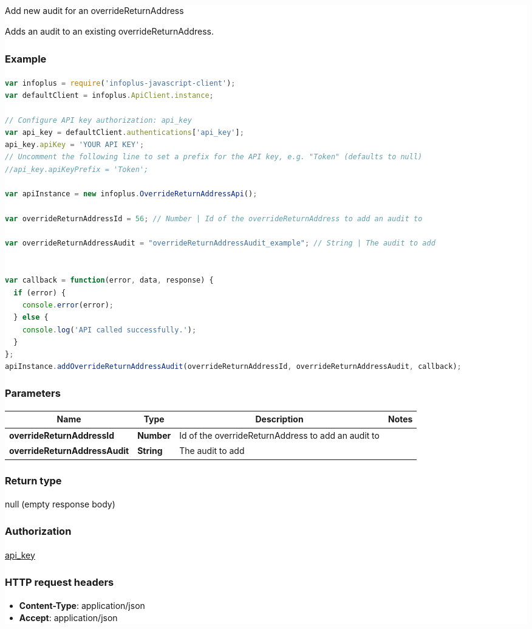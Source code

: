 Add new audit for an overrideReturnAddress

Adds an audit to an existing overrideReturnAddress.

### Example
```javascript
var infoplus = require('infoplus-javascript-client');
var defaultClient = infoplus.ApiClient.instance;

// Configure API key authorization: api_key
var api_key = defaultClient.authentications['api_key'];
api_key.apiKey = 'YOUR API KEY';
// Uncomment the following line to set a prefix for the API key, e.g. "Token" (defaults to null)
//api_key.apiKeyPrefix = 'Token';

var apiInstance = new infoplus.OverrideReturnAddressApi();

var overrideReturnAddressId = 56; // Number | Id of the overrideReturnAddress to add an audit to

var overrideReturnAddressAudit = "overrideReturnAddressAudit_example"; // String | The audit to add


var callback = function(error, data, response) {
  if (error) {
    console.error(error);
  } else {
    console.log('API called successfully.');
  }
};
apiInstance.addOverrideReturnAddressAudit(overrideReturnAddressId, overrideReturnAddressAudit, callback);
```

### Parameters

Name | Type | Description  | Notes
------------- | ------------- | ------------- | -------------
 **overrideReturnAddressId** | **Number**| Id of the overrideReturnAddress to add an audit to | 
 **overrideReturnAddressAudit** | **String**| The audit to add | 

### Return type

null (empty response body)

### Authorization

[api_key](../README.md#api_key)

### HTTP request headers

 - **Content-Type**: application/json
 - **Accept**: application/json
